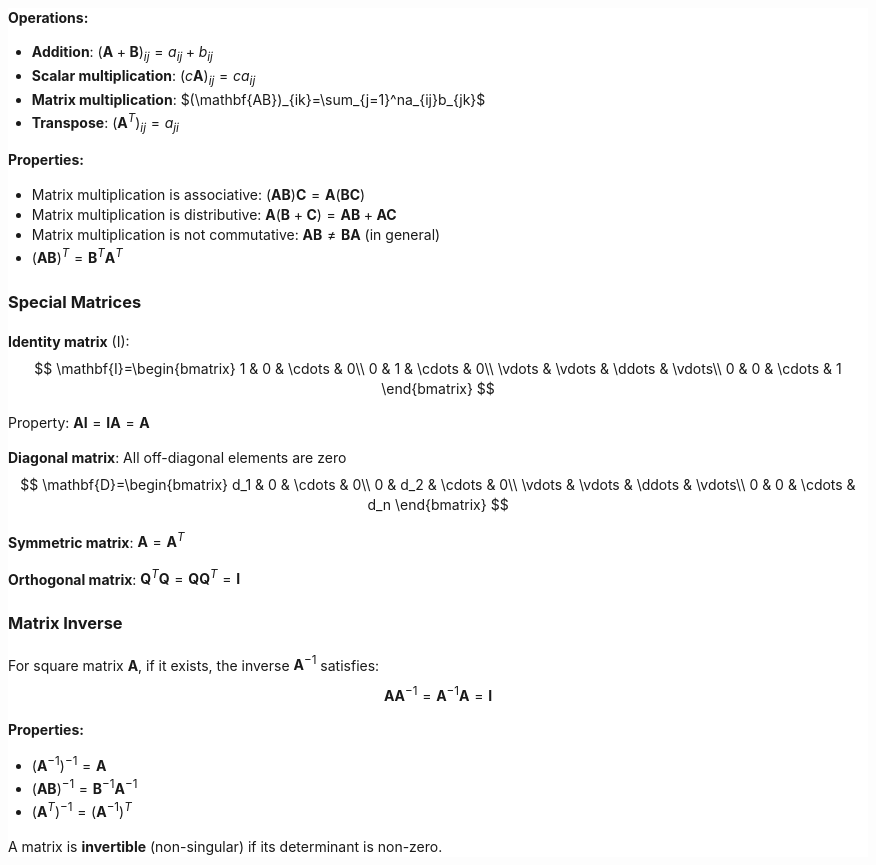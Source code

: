 **Operations:**
- **Addition**: $(\mathbf{A}+\mathbf{B})_{ij}=a_{ij}+b_{ij}$
- **Scalar multiplication**: $(c\mathbf{A})_{ij}=ca_{ij}$
- **Matrix multiplication**: $(\mathbf{AB})_{ik}=\sum_{j=1}^na_{ij}b_{jk}$
- **Transpose**: $(\mathbf{A}^T)_{ij}=a_{ji}$

**Properties:**
- Matrix multiplication is associative: $(\mathbf{AB})\mathbf{C}=\mathbf{A}(\mathbf{BC})$
- Matrix multiplication is distributive: $\mathbf{A}(\mathbf{B}+\mathbf{C})=\mathbf{AB}+\mathbf{AC}$
- Matrix multiplication is not commutative: $\mathbf{AB}\neq\mathbf{BA}$ (in general)
- $(\mathbf{AB})^T=\mathbf{B}^T\mathbf{A}^T$

### Special Matrices

**Identity matrix** (I):
$$
\mathbf{I}=\begin{bmatrix}
1 & 0 & \cdots & 0\\
0 & 1 & \cdots & 0\\
\vdots & \vdots & \ddots & \vdots\\
0 & 0 & \cdots & 1
\end{bmatrix}
$$

Property: $\mathbf{AI}=\mathbf{IA}=\mathbf{A}$

**Diagonal matrix**: All off-diagonal elements are zero
$$
\mathbf{D}=\begin{bmatrix}
d_1 & 0 & \cdots & 0\\
0 & d_2 & \cdots & 0\\
\vdots & \vdots & \ddots & \vdots\\
0 & 0 & \cdots & d_n
\end{bmatrix}
$$

**Symmetric matrix**: $\mathbf{A}=\mathbf{A}^T$

**Orthogonal matrix**: $\mathbf{Q}^T\mathbf{Q}=\mathbf{QQ}^T=\mathbf{I}$

### Matrix Inverse

For square matrix $\mathbf{A}$, if it exists, the inverse $\mathbf{A}^{-1}$ satisfies:
$$
\mathbf{A}\mathbf{A}^{-1}=\mathbf{A}^{-1}\mathbf{A}=\mathbf{I}
$$

**Properties:**
- $(\mathbf{A}^{-1})^{-1}=\mathbf{A}$
- $(\mathbf{AB})^{-1}=\mathbf{B}^{-1}\mathbf{A}^{-1}$
- $(\mathbf{A}^T)^{-1}=(\mathbf{A}^{-1})^T$

A matrix is **invertible** (non-singular) if its determinant is non-zero.
